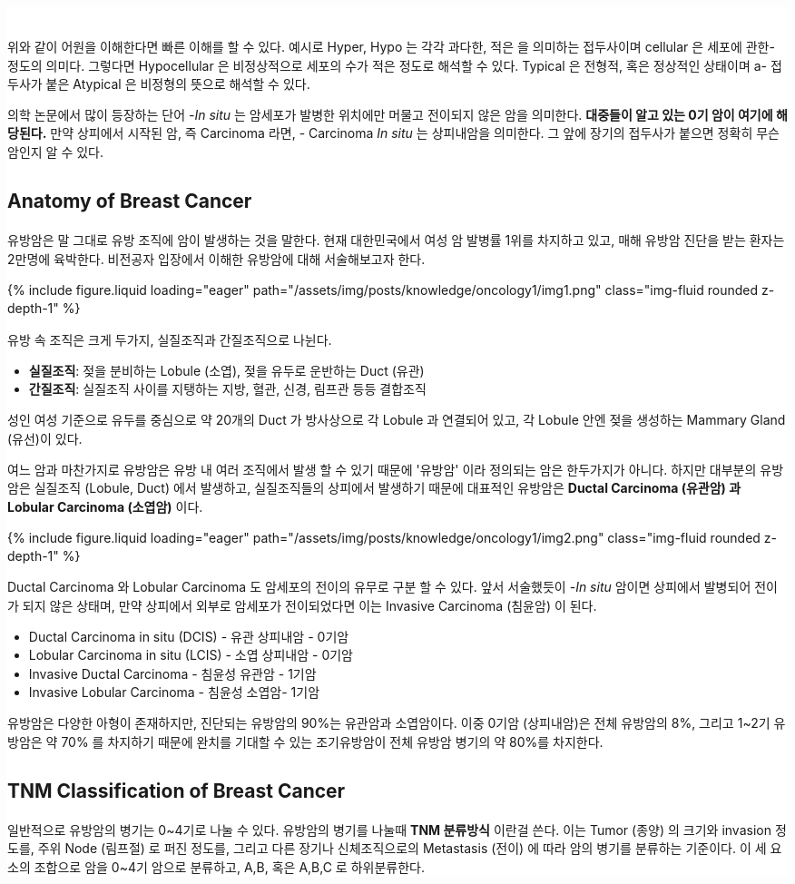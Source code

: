 <br>

위와 같이 어원을 이해한다면 빠른 이해를 할 수 있다. 예시로 Hyper, Hypo 는 각각 과다한, 적은 을 의미하는 접두사이며 cellular 은 세포에 관한- 정도의 의미다. 그렇다면 Hypocellular 은 비정상적으로 세포의 수가 적은 정도로 해석할 수 있다. Typical 은 전형적, 혹은 정상적인 상태이며 a- 접두사가 붙은 Atypical 은 비정형의 뜻으로 해석할 수 있다.

의학 논문에서 많이 등장하는 단어 _-In situ_ 는 암세포가 발병한 위치에만 머물고 전이되지 않은 암을 의미한다. **대중들이 알고 있는 0기 암이 여기에 해당된다.** 만약 상피에서 시작된 암, 즉 Carcinoma 라면, - Carcinoma _In situ_ 는 상피내암을 의미한다. 그 앞에 장기의 접두사가 붙으면 정확히 무슨 암인지 알 수 있다.

## Anatomy of Breast Cancer

유방암은 말 그대로 유방 조직에 암이 발생하는 것을 말한다. 현재 대한민국에서 여성 암 발병률 1위를 차지하고 있고, 매해 유방암 진단을 받는 환자는 2만명에 육박한다. 비전공자 입장에서 이해한 유방암에 대해 서술해보고자 한다.

<div class="row mt-3">
    <div class="col-sm mt-3 mt-md-0">
        {% include figure.liquid loading="eager" path="/assets/img/posts/knowledge/oncology1/img1.png" class="img-fluid rounded z-depth-1" %}
    </div>
</div>

유방 속 조직은 크게 두가지, 실질조직과 간질조직으로 나뉜다.

- **실질조직**: 젖을 분비하는 Lobule (소엽), 젖을 유두로 운반하는 Duct (유관)
- **간질조직**: 실질조직 사이를 지탱하는 지방, 혈관, 신경, 림프관 등등 결합조직

성인 여성 기준으로 유두를 중심으로 약 20개의 Duct 가 방사상으로 각 Lobule 과 연결되어 있고, 각 Lobule 안엔 젖을 생성하는 Mammary Gland (유선)이 있다.

여느 암과 마찬가지로 유방암은 유방 내 여러 조직에서 발생 할 수 있기 때문에 '유방암' 이라 정의되는 암은 한두가지가 아니다. 하지만 대부분의 유방암은 실질조직 (Lobule, Duct) 에서 발생하고, 실질조직들의 상피에서 발생하기 때문에 대표적인 유방암은 **Ductal Carcinoma (유관암) 과 Lobular Carcinoma (소엽암)** 이다.

<div class="row mt-3">
    <div class="col-sm mt-3 mt-md-0">
        {% include figure.liquid loading="eager" path="/assets/img/posts/knowledge/oncology1/img2.png" class="img-fluid rounded z-depth-1" %}
    </div>
</div>

Ductal Carcinoma 와 Lobular Carcinoma 도 암세포의 전이의 유무로 구분 할 수 있다. 앞서 서술했듯이 _-In situ_ 암이면 상피에서 발병되어 전이가 되지 않은 상태며, 만약 상피에서 외부로 암세포가 전이되었다면 이는 Invasive Carcinoma (침윤암) 이 된다.

- Ductal Carcinoma in situ (DCIS) - 유관 상피내암 - 0기암
- Lobular Carcinoma in situ (LCIS) - 소엽 상피내암 - 0기암
- Invasive Ductal Carcinoma - 침윤성 유관암 - 1기암
- Invasive Lobular Carcinoma - 침윤성 소엽암- 1기암

유방암은 다양한 아형이 존재하지만, 진단되는 유방암의 90%는 유관암과 소엽암이다. 이중 0기암 (상피내암)은 전체 유방암의 8%, 그리고 1~2기 유방암은 약 70% 를 차지하기 때문에 완치를 기대할 수 있는 조기유방암이 전체 유방암 병기의 약 80%를 차지한다.

## TNM Classification of Breast Cancer

일반적으로 유방암의 병기는 0~4기로 나눌 수 있다. 유방암의 병기를 나눌때 **TNM 분류방식** 이란걸 쓴다. 이는 Tumor (종양) 의 크기와 invasion 정도를, 주위 Node (림프절) 로 퍼진 정도를, 그리고 다른 장기나 신체조직으로의 Metastasis (전이) 에 따라 암의 병기를 분류하는 기준이다. 이 세 요소의 조합으로 암을 0~4기 암으로 분류하고, A,B, 혹은 A,B,C 로 하위분류한다.
